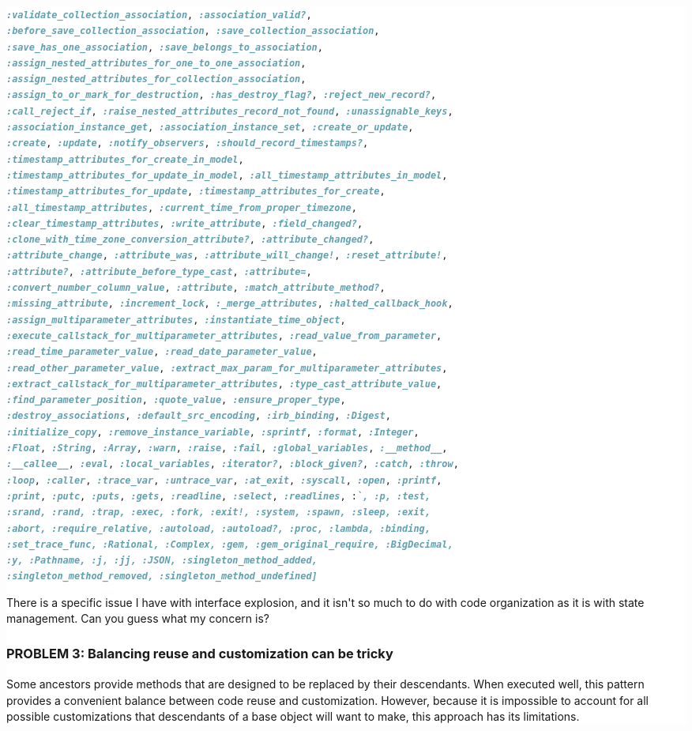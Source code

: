 ```ruby
:validate_collection_association, :association_valid?,
:before_save_collection_association, :save_collection_association,
:save_has_one_association, :save_belongs_to_association,
:assign_nested_attributes_for_one_to_one_association,
:assign_nested_attributes_for_collection_association,
:assign_to_or_mark_for_destruction, :has_destroy_flag?, :reject_new_record?,
:call_reject_if, :raise_nested_attributes_record_not_found, :unassignable_keys,
:association_instance_get, :association_instance_set, :create_or_update,
:create, :update, :notify_observers, :should_record_timestamps?,
:timestamp_attributes_for_create_in_model,
:timestamp_attributes_for_update_in_model, :all_timestamp_attributes_in_model,
:timestamp_attributes_for_update, :timestamp_attributes_for_create,
:all_timestamp_attributes, :current_time_from_proper_timezone,
:clear_timestamp_attributes, :write_attribute, :field_changed?,
:clone_with_time_zone_conversion_attribute?, :attribute_changed?,
:attribute_change, :attribute_was, :attribute_will_change!, :reset_attribute!,
:attribute?, :attribute_before_type_cast, :attribute=,
:convert_number_column_value, :attribute, :match_attribute_method?,
:missing_attribute, :increment_lock, :_merge_attributes, :halted_callback_hook,
:assign_multiparameter_attributes, :instantiate_time_object,
:execute_callstack_for_multiparameter_attributes, :read_value_from_parameter,
:read_time_parameter_value, :read_date_parameter_value,
:read_other_parameter_value, :extract_max_param_for_multiparameter_attributes,
:extract_callstack_for_multiparameter_attributes, :type_cast_attribute_value,
:find_parameter_position, :quote_value, :ensure_proper_type,
:destroy_associations, :default_src_encoding, :irb_binding, :Digest,
:initialize_copy, :remove_instance_variable, :sprintf, :format, :Integer,
:Float, :String, :Array, :warn, :raise, :fail, :global_variables, :__method__,
:__callee__, :eval, :local_variables, :iterator?, :block_given?, :catch, :throw,
:loop, :caller, :trace_var, :untrace_var, :at_exit, :syscall, :open, :printf,
:print, :putc, :puts, :gets, :readline, :select, :readlines, :`, :p, :test,
:srand, :rand, :trap, :exec, :fork, :exit!, :system, :spawn, :sleep, :exit,
:abort, :require_relative, :autoload, :autoload?, :proc, :lambda, :binding,
:set_trace_func, :Rational, :Complex, :gem, :gem_original_require, :BigDecimal,
:y, :Pathname, :j, :jj, :JSON, :singleton_method_added,
:singleton_method_removed, :singleton_method_undefined]
```

There is a specific issue I have with interface explosion, and it isn't so much
to do with code organization as it is with state management. Can you 
guess what my concern is?

### PROBLEM 3: Balancing reuse and customization can be tricky

Some ancestors provide methods that are designed to be replaced by 
their descendants. When executed well, this pattern provides a convenient
balance between code reuse and customization. However, because it is 
impossible to account for all possible customizations that descendants 
of a base object will want to make, this approach has its
limitations.
